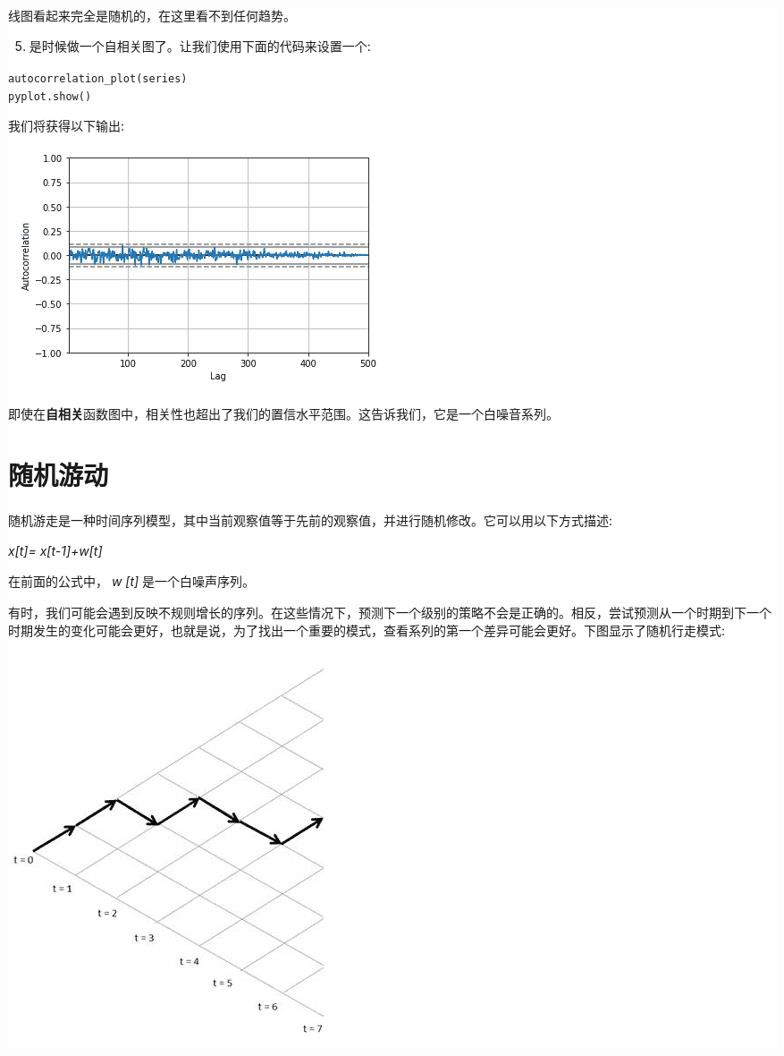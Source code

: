 线图看起来完全是随机的，在这里看不到任何趋势。

5.  是时候做一个自相关图了。让我们使用下面的代码来设置一个:

```
autocorrelation_plot(series)
pyplot.show()
```

我们将获得以下输出:

![](img/e38f049f-3af8-46b0-9f7a-97db972126ff.png)

即使在**自相关**函数图中，相关性也超出了我们的置信水平范围。这告诉我们，它是一个白噪音系列。

<title>Random walk</title>  

# 随机游动

随机游走是一种时间序列模型，其中当前观察值等于先前的观察值，并进行随机修改。它可以用以下方式描述:

*x[t]= x[t-1]+w[t]*

在前面的公式中， *w [t]* 是一个白噪声序列。

有时，我们可能会遇到反映不规则增长的序列。在这些情况下，预测下一个级别的策略不会是正确的。相反，尝试预测从一个时期到下一个时期发生的变化可能会更好，也就是说，为了找出一个重要的模式，查看系列的第一个差异可能会更好。下图显示了随机行走模式:

![](img/ff0118d8-02d9-447b-91bf-e85f8320c801.png)
